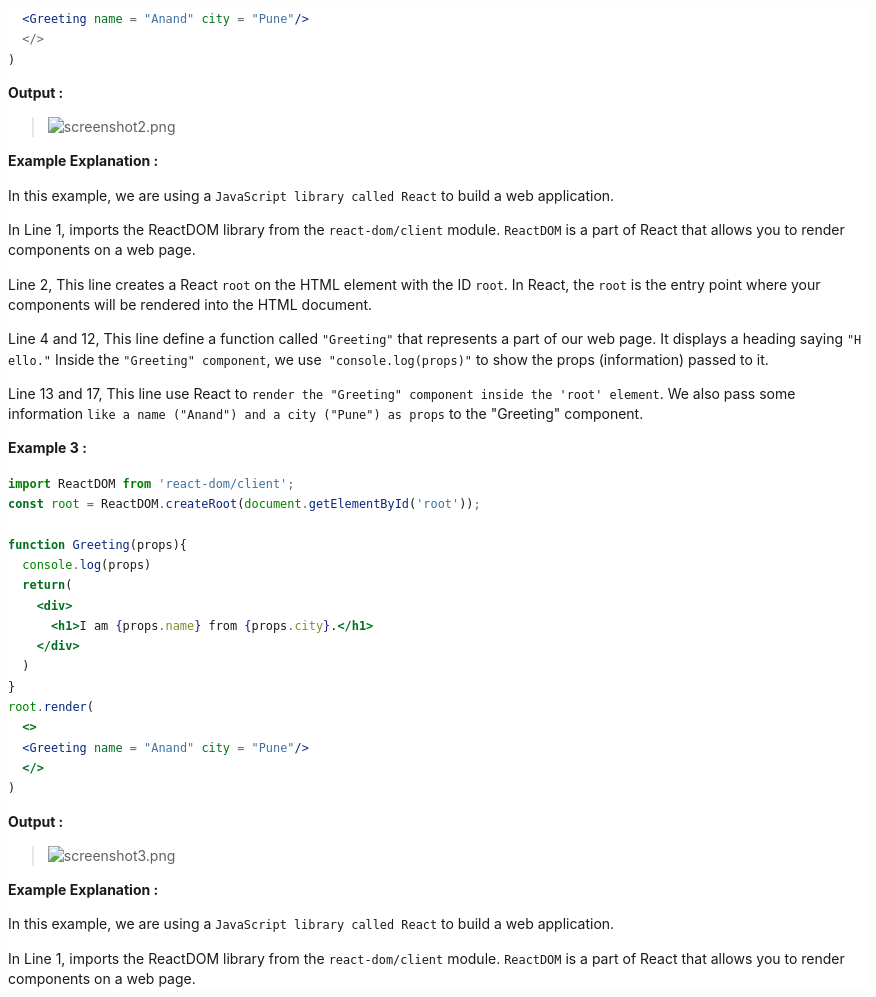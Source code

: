 ```jsx title="src/index.js" showLineNumbers="true"
  <Greeting name = "Anand" city = "Pune"/>
  </>
)
```
**Output :**
><img src="/react/03/screenshot2.png" alt="screenshot2.png" width="600px"/>

**Example Explanation :**

In this example, we are using a `JavaScript library called React` to build a web application.

In Line 1, imports the ReactDOM library from the `react-dom/client` module. `ReactDOM` is a part of React that allows you to render components on a web page.

Line 2, This line creates a React `root` on the HTML element with the ID `root`. In React, the `root` is the entry point where your components will be rendered into the HTML document.

Line 4 and 12, This line define a function called `"Greeting"` that represents a part of our web page. It displays a heading saying `"Hello."` Inside the `"Greeting" component`, we use` "console.log(props)"` to show the props (information) passed to it.

Line 13 and 17, This line use React to `render the "Greeting" component inside the 'root' element`. We also pass some information `like a name ("Anand") and a city ("Pune") as props` to the "Greeting" component.

**Example 3 :**

```jsx title="src/index.js"showLineNumbers="true"
import ReactDOM from 'react-dom/client';
const root = ReactDOM.createRoot(document.getElementById('root'));

function Greeting(props){
  console.log(props)
  return(
    <div>
      <h1>I am {props.name} from {props.city}.</h1>
    </div>
  )
}
root.render(
  <>
  <Greeting name = "Anand" city = "Pune"/>
  </>
)
```
**Output :**
><img src="/react/03/screenshot3.png" alt="screenshot3.png" width="600px"/>

**Example Explanation :**

In this example, we are using a `JavaScript library called React` to build a web application.

In Line 1, imports the ReactDOM library from the `react-dom/client` module. `ReactDOM` is a part of React that allows you to render components on a web page.
